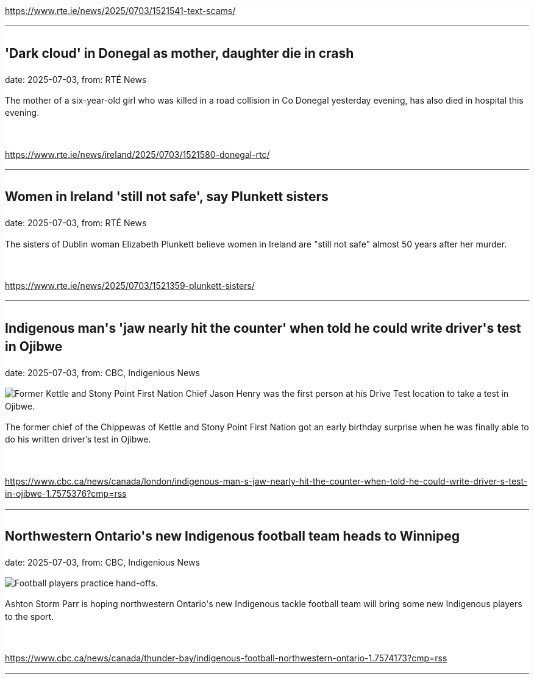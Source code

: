 <https://www.rte.ie/news/2025/0703/1521541-text-scams/>

---

## 'Dark cloud' in Donegal as mother, daughter die in crash

date: 2025-07-03, from: RTÉ News

The mother of a six-year-old girl who was killed in a road collision in Co Donegal yesterday evening, has also died in hospital this evening. 

<br> 

<https://www.rte.ie/news/ireland/2025/0703/1521580-donegal-rtc/>

---

## Women in Ireland 'still not safe', say Plunkett sisters

date: 2025-07-03, from: RTÉ News

The sisters of Dublin woman Elizabeth Plunkett believe women in Ireland are "still not safe" almost 50 years after her murder. 

<br> 

<https://www.rte.ie/news/2025/0703/1521359-plunkett-sisters/>

---

## Indigenous man's 'jaw nearly hit the counter' when told he could write driver's test in Ojibwe

date: 2025-07-03, from: CBC, Indigenious News

<img src='https://i.cbc.ca/1.5712734.1751482707!/fileImage/httpImage/image.JPG_gen/derivatives/16x9_620/kettle-and-stony-point-first-nation-chief-jason-henry.JPG' alt='Former Kettle and Stony Point First Nation Chief Jason Henry was the first person at his Drive Test location to take a test in Ojibwe.' width='620' height='349' title='Former Kettle and Stony Point First Nation Chief Jason Henry was the first person at his Drive Test location to take a test in Ojibwe.'/><p>The former chief of the Chippewas of Kettle and Stony Point First Nation got an early birthday surprise when he was finally able to do his written driver’s test in Ojibwe.   </p> 

<br> 

<https://www.cbc.ca/news/canada/london/indigenous-man-s-jaw-nearly-hit-the-counter-when-told-he-could-write-driver-s-test-in-ojibwe-1.7575376?cmp=rss>

---

## Northwestern Ontario's new Indigenous football team heads to Winnipeg

date: 2025-07-03, from: CBC, Indigenious News

<img src='https://i.cbc.ca/1.7574423.1751310561!/fileImage/httpImage/image.jpg_gen/derivatives/16x9_620/indigenous-football.jpg' alt='Football players practice hand-offs. ' width='620' height='349' title='Members of northwestern Ontario&apos;s new Indigenous football team practice at Hammarskjold High School in Thunder Bay last week. The team is competing at the U18 Indigenous Cup in Winnipeg starting Thursday.'/><p>Ashton Storm Parr is hoping northwestern Ontario's new Indigenous tackle football team will bring some new Indigenous players to the sport.</p> 

<br> 

<https://www.cbc.ca/news/canada/thunder-bay/indigenous-football-northwestern-ontario-1.7574173?cmp=rss>

---
